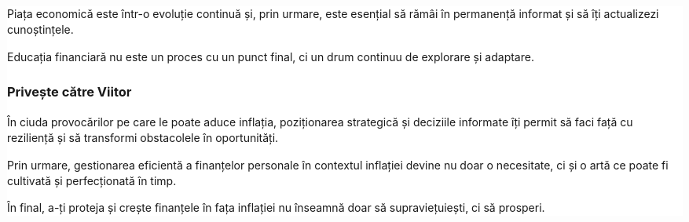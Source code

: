 Piața economică este într-o evoluție continuă și, prin urmare, este esențial să rămâi în permanență informat și să îți actualizezi cunoștințele. 

Educația financiară nu este un proces cu un punct final, ci un drum continuu de explorare și adaptare.

### Privește către Viitor

În ciuda provocărilor pe care le poate aduce inflația, poziționarea strategică și deciziile informate îți permit să faci față cu reziliență și să transformi obstacolele în oportunități. 

Prin urmare, gestionarea eficientă a finanțelor personale în contextul inflației devine nu doar o necesitate, ci și o artă ce poate fi cultivată și perfecționată în timp.

În final, a-ți proteja și crește finanțele în fața inflației nu înseamnă doar să supraviețuiești, ci să prosperi. 


